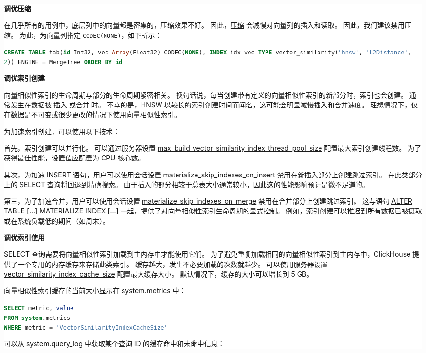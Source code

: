 **调优压缩**

在几乎所有的用例中，底层列中的向量都是密集的，压缩效果不好。
因此，[压缩](/sql-reference/statements/create/table.md#column_compression_codec) 会减慢对向量列的插入和读取。
因此，我们建议禁用压缩。
为此，为向量列指定 `CODEC(NONE)`，如下所示：

```sql
CREATE TABLE tab(id Int32, vec Array(Float32) CODEC(NONE), INDEX idx vec TYPE vector_similarity('hnsw', 'L2Distance', 2)) ENGINE = MergeTree ORDER BY id;
```

**调优索引创建**

向量相似性索引的生命周期与部分的生命周期紧密相关。
换句话说，每当创建带有定义的向量相似性索引的新部分时，索引也会创建。
通常发生在数据被 [插入](https://clickhouse.com/docs/guides/inserting-data) 或[合并](https://clickhouse.com/docs/merges) 时。
不幸的是，HNSW 以较长的索引创建时间而闻名，这可能会明显减慢插入和合并速度。
理想情况下，仅在数据是不可变或很少更改的情况下使用向量相似性索引。

为加速索引创建，可以使用以下技术：

首先，索引创建可以并行化。
可以通过服务器设置 [max_build_vector_similarity_index_thread_pool_size](/operations/server-configuration-parameters/settings#max_build_vector_similarity_index_thread_pool_size) 配置最大索引创建线程数。
为了获得最佳性能，设置值应配置为 CPU 核心数。

其次，为加速 INSERT 语句，用户可以使用会话设置 [materialize_skip_indexes_on_insert](../../../operations/settings/settings.md#materialize_skip_indexes_on_insert) 禁用在新插入部分上创建跳过索引。
在此类部分上的 SELECT 查询将回退到精确搜索。
由于插入的部分相较于总表大小通常较小，因此这的性能影响预计是微不足道的。

第三，为了加速合并，用户可以使用会话设置 [materialize_skip_indexes_on_merge](../../../operations/settings/merge-tree-settings.md#materialize_skip_indexes_on_merge) 禁用在合并部分上创建跳过索引。
这与语句 [ALTER TABLE \[...\] MATERIALIZE INDEX \[...\]](../../../sql-reference/statements/alter/skipping-index.md#materialize-index) 一起，提供了对向量相似性索引生命周期的显式控制。
例如，索引创建可以推迟到所有数据已被摄取或在系统负载低的期间（如周末）。

**调优索引使用**

SELECT 查询需要将向量相似性索引加载到主内存中才能使用它们。
为了避免重复加载相同的向量相似性索引到主内存中，ClickHouse 提供了一个专用的内存缓存来存储此类索引。
缓存越大，发生不必要加载的次数就越少。
可以使用服务器设置 [vector_similarity_index_cache_size](../../../operations/server-configuration-parameters/settings.md#vector_similarity_index_cache_size) 配置最大缓存大小。
默认情况下，缓存的大小可以增长到 5 GB。

向量相似性索引缓存的当前大小显示在 [system.metrics](../../../operations/system-tables/metrics.md) 中：

```sql
SELECT metric, value
FROM system.metrics
WHERE metric = 'VectorSimilarityIndexCacheSize'
```

可以从 [system.query_log](../../../operations/system-tables/query_log.md) 中获取某个查询 ID 的缓存命中和未命中信息：
